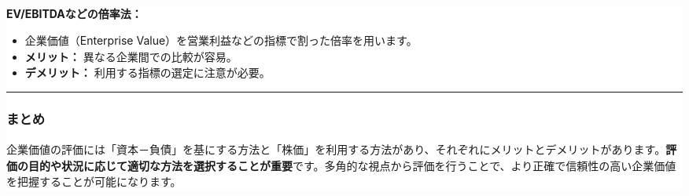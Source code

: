 **EV/EBITDAなどの倍率法：**
- 企業価値（Enterprise Value）を営業利益などの指標で割った倍率を用います。
- **メリット：** 異なる企業間での比較が容易。
- **デメリット：** 利用する指標の選定に注意が必要。

---

### まとめ

企業価値の評価には「資本－負債」を基にする方法と「株価」を利用する方法があり、それぞれにメリットとデメリットがあります。**評価の目的や状況に応じて適切な方法を選択することが重要**です。多角的な視点から評価を行うことで、より正確で信頼性の高い企業価値を把握することが可能になります。
